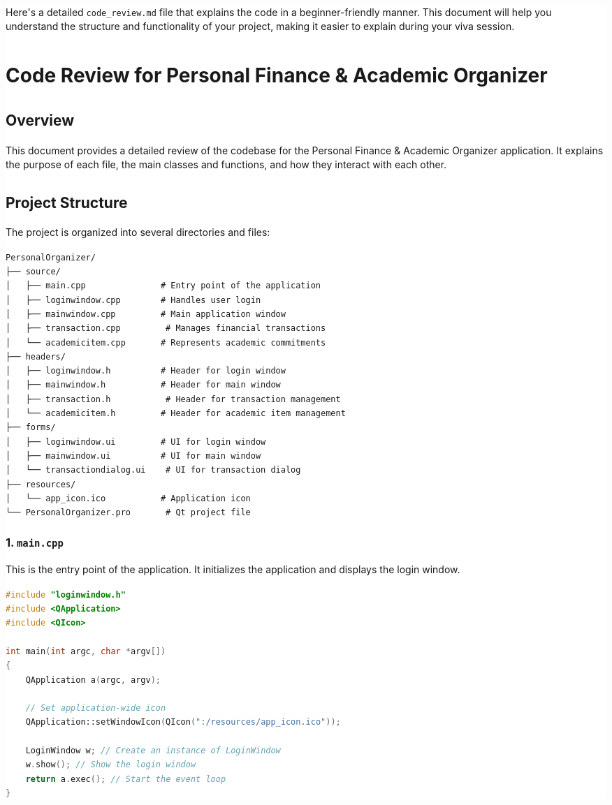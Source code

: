Here's a detailed `code_review.md` file that explains the code in a beginner-friendly manner. This document will help you understand the structure and functionality of your project, making it easier to explain during your viva session.

# Code Review for Personal Finance & Academic Organizer

## Overview
This document provides a detailed review of the codebase for the Personal Finance & Academic Organizer application. It explains the purpose of each file, the main classes and functions, and how they interact with each other.

## Project Structure
The project is organized into several directories and files:

```
PersonalOrganizer/
├── source/
│   ├── main.cpp               # Entry point of the application
│   ├── loginwindow.cpp        # Handles user login
│   ├── mainwindow.cpp         # Main application window
│   ├── transaction.cpp         # Manages financial transactions
│   └── academicitem.cpp       # Represents academic commitments
├── headers/
│   ├── loginwindow.h          # Header for login window
│   ├── mainwindow.h           # Header for main window
│   ├── transaction.h           # Header for transaction management
│   └── academicitem.h         # Header for academic item management
├── forms/
│   ├── loginwindow.ui         # UI for login window
│   ├── mainwindow.ui          # UI for main window
│   └── transactiondialog.ui    # UI for transaction dialog
├── resources/
│   └── app_icon.ico           # Application icon
└── PersonalOrganizer.pro       # Qt project file
```

### 1. `main.cpp`
This is the entry point of the application. It initializes the application and displays the login window.

```cpp
#include "loginwindow.h"
#include <QApplication>
#include <QIcon>

int main(int argc, char *argv[])
{
    QApplication a(argc, argv);
    
    // Set application-wide icon
    QApplication::setWindowIcon(QIcon(":/resources/app_icon.ico"));
    
    LoginWindow w; // Create an instance of LoginWindow
    w.show(); // Show the login window
    return a.exec(); // Start the event loop
}
```
